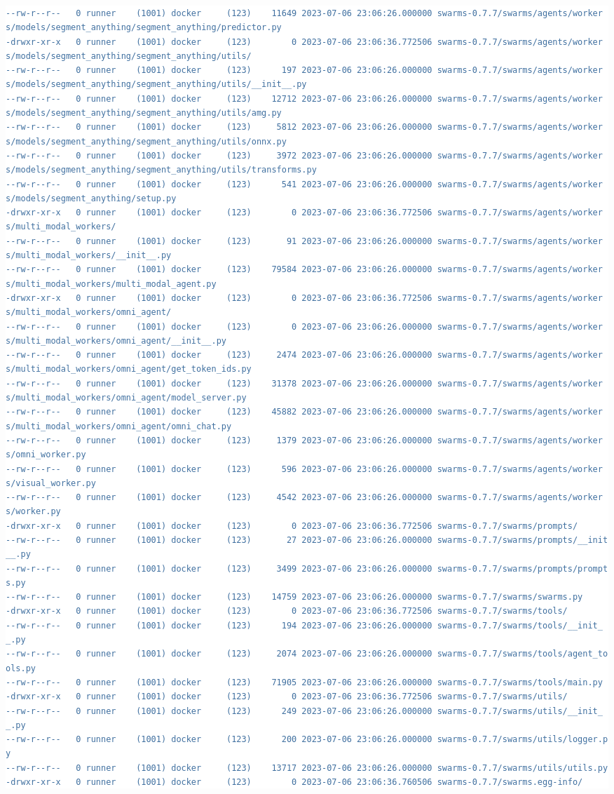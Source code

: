 ```diff
--rw-r--r--   0 runner    (1001) docker     (123)    11649 2023-07-06 23:06:26.000000 swarms-0.7.7/swarms/agents/workers/models/segment_anything/segment_anything/predictor.py
-drwxr-xr-x   0 runner    (1001) docker     (123)        0 2023-07-06 23:06:36.772506 swarms-0.7.7/swarms/agents/workers/models/segment_anything/segment_anything/utils/
--rw-r--r--   0 runner    (1001) docker     (123)      197 2023-07-06 23:06:26.000000 swarms-0.7.7/swarms/agents/workers/models/segment_anything/segment_anything/utils/__init__.py
--rw-r--r--   0 runner    (1001) docker     (123)    12712 2023-07-06 23:06:26.000000 swarms-0.7.7/swarms/agents/workers/models/segment_anything/segment_anything/utils/amg.py
--rw-r--r--   0 runner    (1001) docker     (123)     5812 2023-07-06 23:06:26.000000 swarms-0.7.7/swarms/agents/workers/models/segment_anything/segment_anything/utils/onnx.py
--rw-r--r--   0 runner    (1001) docker     (123)     3972 2023-07-06 23:06:26.000000 swarms-0.7.7/swarms/agents/workers/models/segment_anything/segment_anything/utils/transforms.py
--rw-r--r--   0 runner    (1001) docker     (123)      541 2023-07-06 23:06:26.000000 swarms-0.7.7/swarms/agents/workers/models/segment_anything/setup.py
-drwxr-xr-x   0 runner    (1001) docker     (123)        0 2023-07-06 23:06:36.772506 swarms-0.7.7/swarms/agents/workers/multi_modal_workers/
--rw-r--r--   0 runner    (1001) docker     (123)       91 2023-07-06 23:06:26.000000 swarms-0.7.7/swarms/agents/workers/multi_modal_workers/__init__.py
--rw-r--r--   0 runner    (1001) docker     (123)    79584 2023-07-06 23:06:26.000000 swarms-0.7.7/swarms/agents/workers/multi_modal_workers/multi_modal_agent.py
-drwxr-xr-x   0 runner    (1001) docker     (123)        0 2023-07-06 23:06:36.772506 swarms-0.7.7/swarms/agents/workers/multi_modal_workers/omni_agent/
--rw-r--r--   0 runner    (1001) docker     (123)        0 2023-07-06 23:06:26.000000 swarms-0.7.7/swarms/agents/workers/multi_modal_workers/omni_agent/__init__.py
--rw-r--r--   0 runner    (1001) docker     (123)     2474 2023-07-06 23:06:26.000000 swarms-0.7.7/swarms/agents/workers/multi_modal_workers/omni_agent/get_token_ids.py
--rw-r--r--   0 runner    (1001) docker     (123)    31378 2023-07-06 23:06:26.000000 swarms-0.7.7/swarms/agents/workers/multi_modal_workers/omni_agent/model_server.py
--rw-r--r--   0 runner    (1001) docker     (123)    45882 2023-07-06 23:06:26.000000 swarms-0.7.7/swarms/agents/workers/multi_modal_workers/omni_agent/omni_chat.py
--rw-r--r--   0 runner    (1001) docker     (123)     1379 2023-07-06 23:06:26.000000 swarms-0.7.7/swarms/agents/workers/omni_worker.py
--rw-r--r--   0 runner    (1001) docker     (123)      596 2023-07-06 23:06:26.000000 swarms-0.7.7/swarms/agents/workers/visual_worker.py
--rw-r--r--   0 runner    (1001) docker     (123)     4542 2023-07-06 23:06:26.000000 swarms-0.7.7/swarms/agents/workers/worker.py
-drwxr-xr-x   0 runner    (1001) docker     (123)        0 2023-07-06 23:06:36.772506 swarms-0.7.7/swarms/prompts/
--rw-r--r--   0 runner    (1001) docker     (123)       27 2023-07-06 23:06:26.000000 swarms-0.7.7/swarms/prompts/__init__.py
--rw-r--r--   0 runner    (1001) docker     (123)     3499 2023-07-06 23:06:26.000000 swarms-0.7.7/swarms/prompts/prompts.py
--rw-r--r--   0 runner    (1001) docker     (123)    14759 2023-07-06 23:06:26.000000 swarms-0.7.7/swarms/swarms.py
-drwxr-xr-x   0 runner    (1001) docker     (123)        0 2023-07-06 23:06:36.772506 swarms-0.7.7/swarms/tools/
--rw-r--r--   0 runner    (1001) docker     (123)      194 2023-07-06 23:06:26.000000 swarms-0.7.7/swarms/tools/__init__.py
--rw-r--r--   0 runner    (1001) docker     (123)     2074 2023-07-06 23:06:26.000000 swarms-0.7.7/swarms/tools/agent_tools.py
--rw-r--r--   0 runner    (1001) docker     (123)    71905 2023-07-06 23:06:26.000000 swarms-0.7.7/swarms/tools/main.py
-drwxr-xr-x   0 runner    (1001) docker     (123)        0 2023-07-06 23:06:36.772506 swarms-0.7.7/swarms/utils/
--rw-r--r--   0 runner    (1001) docker     (123)      249 2023-07-06 23:06:26.000000 swarms-0.7.7/swarms/utils/__init__.py
--rw-r--r--   0 runner    (1001) docker     (123)      200 2023-07-06 23:06:26.000000 swarms-0.7.7/swarms/utils/logger.py
--rw-r--r--   0 runner    (1001) docker     (123)    13717 2023-07-06 23:06:26.000000 swarms-0.7.7/swarms/utils/utils.py
-drwxr-xr-x   0 runner    (1001) docker     (123)        0 2023-07-06 23:06:36.760506 swarms-0.7.7/swarms.egg-info/
```